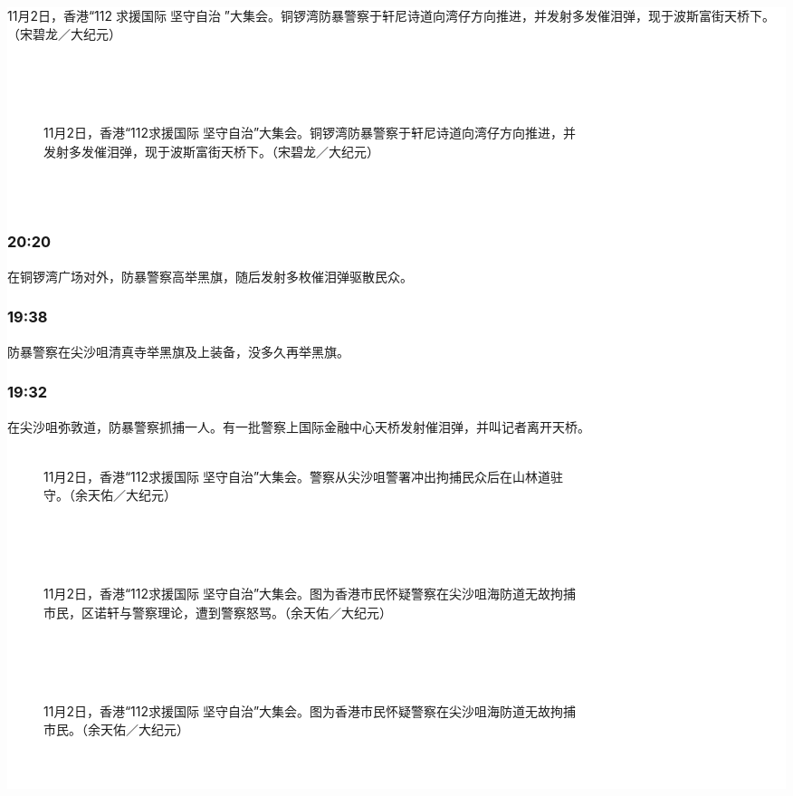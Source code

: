   11月2日，香港“112
  <ok href="http://www.epochtimes.com/gb/tag/%E6%B1%82%E6%8F%B4%E5%9B%BD%E9%99%85.html">
   求援国际
  </ok>
  <ok href="http://www.epochtimes.com/gb/tag/%E5%9D%9A%E5%AE%88%E8%87%AA%E6%B2%BB.html">
   坚守自治
  </ok>
  ”大集会。铜锣湾防暴警察于轩尼诗道向湾仔方向推进，并发射多发催泪弹，现于波斯富街天桥下。（宋碧龙／大纪元）
 </figcaption><br/>
</figure><br/>
<figure class="wp-caption aligncenter" id="attachment_11628948" style="width: 600px">
 <ok href="http://i.epochtimes.com/assets/uploads/2019/11/1911020828462188.jpg">
  <img alt="" class="size-large wp-image-11628948" src="http://i.epochtimes.com/assets/uploads/2019/11/1911020828462188-600x399.jpg" title=""/>
 </ok>
 <br/><figcaption class="wp-caption-text">
  11月2日，香港“112求援国际 坚守自治”大集会。铜锣湾防暴警察于轩尼诗道向湾仔方向推进，并发射多发催泪弹，现于波斯富街天桥下。（宋碧龙／大纪元）
 </figcaption><br/>
</figure><br/>
<h3>
 20:20
</h3>
<p>
 在铜锣湾广场对外，防暴警察高举黑旗，随后发射多枚催泪弹驱散民众。
</p>
<h3>
 19:38
</h3>
<p>
 防暴警察在尖沙咀清真寺举黑旗及上装备，没多久再举黑旗。
</p>
<h3>
 19:32
</h3>
<p>
 在尖沙咀弥敦道，防暴警察抓捕一人。有一批警察上国际金融中心天桥发射催泪弹，并叫记者离开天桥。
</p>
<figure class="wp-caption aligncenter" id="attachment_11628934" style="width: 600px">
 <ok href="http://i.epochtimes.com/assets/uploads/2019/11/1911020828372188.jpg">
  <img alt="" class="size-large wp-image-11628934" src="http://i.epochtimes.com/assets/uploads/2019/11/1911020828372188-600x399.jpg" title=""/>
 </ok>
 <br/><figcaption class="wp-caption-text">
  11月2日，香港“112求援国际 坚守自治”大集会。警察从尖沙咀警署冲出拘捕民众后在山林道驻守。（余天佑／大纪元）
 </figcaption><br/>
</figure><br/>
<figure class="wp-caption aligncenter" id="attachment_11628935" style="width: 600px">
 <ok href="http://i.epochtimes.com/assets/uploads/2019/11/1911020807372188.jpg">
  <img alt="" class="size-large wp-image-11628935" src="http://i.epochtimes.com/assets/uploads/2019/11/1911020807372188-600x450.jpg" title=""/>
 </ok>
 <br/><figcaption class="wp-caption-text">
  11月2日，香港“112求援国际 坚守自治”大集会。图为香港市民怀疑警察在尖沙咀海防道无故拘捕市民，区诺轩与警察理论，遭到警察怒骂。（余天佑／大纪元）
 </figcaption><br/>
</figure><br/>
<figure class="wp-caption aligncenter" id="attachment_11628936" style="width: 600px">
 <ok href="http://i.epochtimes.com/assets/uploads/2019/11/1911020807332188.jpg">
  <img alt="" class="size-large wp-image-11628936" src="http://i.epochtimes.com/assets/uploads/2019/11/1911020807332188-600x450.jpg" title=""/>
 </ok>
 <br/><figcaption class="wp-caption-text">
  11月2日，香港“112求援国际 坚守自治”大集会。图为香港市民怀疑警察在尖沙咀海防道无故拘捕市民。（余天佑／大纪元）
 </figcaption><br/>
</figure><br/>
<figure class="wp-caption aligncenter" id="attachment_11628937" style="width: 600px">